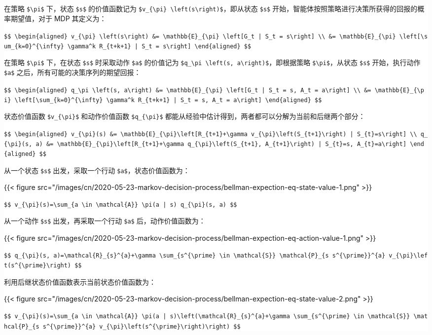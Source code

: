 在策略 `$\pi$` 下，状态 `$s$` 的价值函数记为 `$v_{\pi} \left(s\right)$`，即从状态 `$s$` 开始，智能体按照策略进行决策所获得的回报的概率期望值，对于 MDP 其定义为：

`$$
\begin{aligned}
v_{\pi} \left(s\right) &= \mathbb{E}_{\pi} \left[G_t | S_t = s\right] \\
&= \mathbb{E}_{\pi} \left[\sum_{k=0}^{\infty} \gamma^k R_{t+k+1} | S_t = s\right]
\end{aligned}
$$`

在策略 `$\pi$` 下，在状态 `$s$` 时采取动作 `$a$` 的价值记为 `$q_\pi \left(s, a\right)$`，即根据策略 `$\pi$`，从状态 `$s$` 开始，执行动作 `$a$` 之后，所有可能的决策序列的期望回报：

`$$
\begin{aligned}
q_\pi \left(s, a\right) &= \mathbb{E}_{\pi} \left[G_t | S_t = s, A_t = a\right] \\
&= \mathbb{E}_{\pi} \left[\sum_{k=0}^{\infty} \gamma^k R_{t+k+1} | S_t = s, A_t = a\right]
\end{aligned}
$$`

状态价值函数 `$v_{\pi}$` 和动作价值函数 `$q_{\pi}$` 都能从经验中估计得到，两者都可以分解为当前和后继两个部分：

`$$
\begin{aligned}
v_{\pi}(s) &= \mathbb{E}_{\pi}\left[R_{t+1}+\gamma v_{\pi}\left(S_{t+1}\right) | S_{t}=s\right] \\
q_{\pi}(s, a) &= \mathbb{E}_{\pi}\left[R_{t+1}+\gamma q_{\pi}\left(S_{t+1}, A_{t+1}\right) | S_{t}=s, A_{t}=a\right]
\end{aligned}
$$`

从一个状态 `$s$` 出发，采取一个行动 `$a$`，状态价值函数为：

{{< figure src="/images/cn/2020-05-23-markov-decision-process/bellman-expection-eq-state-value-1.png" >}}

`$$
v_{\pi}(s)=\sum_{a \in \mathcal{A}} \pi(a | s) q_{\pi}(s, a)
$$`

从一个动作 `$s$` 出发，再采取一个行动 `$a$` 后，动作价值函数为：

{{< figure src="/images/cn/2020-05-23-markov-decision-process/bellman-expection-eq-action-value-1.png" >}}

`$$
q_{\pi}(s, a)=\mathcal{R}_{s}^{a}+\gamma \sum_{s^{\prime} \in \mathcal{S}} \mathcal{P}_{s s^{\prime}}^{a} v_{\pi}\left(s^{\prime}\right)
$$`

利用后继状态价值函数表示当前状态价值函数为：

{{< figure src="/images/cn/2020-05-23-markov-decision-process/bellman-expection-eq-state-value-2.png" >}}

`$$
v_{\pi}(s)=\sum_{a \in \mathcal{A}} \pi(a | s)\left(\mathcal{R}_{s}^{a}+\gamma \sum_{s^{\prime} \in \mathcal{S}} \mathcal{P}_{s s^{\prime}}^{a} v_{\pi}\left(s^{\prime}\right)\right)
$$`


[^sutton2018reinforcement]: Sutton, R. S., & Barto, A. G. (2018). _Reinforcement learning: An introduction_. MIT press.
[^stanford-cs234]: CS234: Reinforcement Learning http://web.stanford.edu/class/cs234/index.html
[^ucl-course-on-rl]: UCL Course on RL https://www.davidsilver.uk/teaching